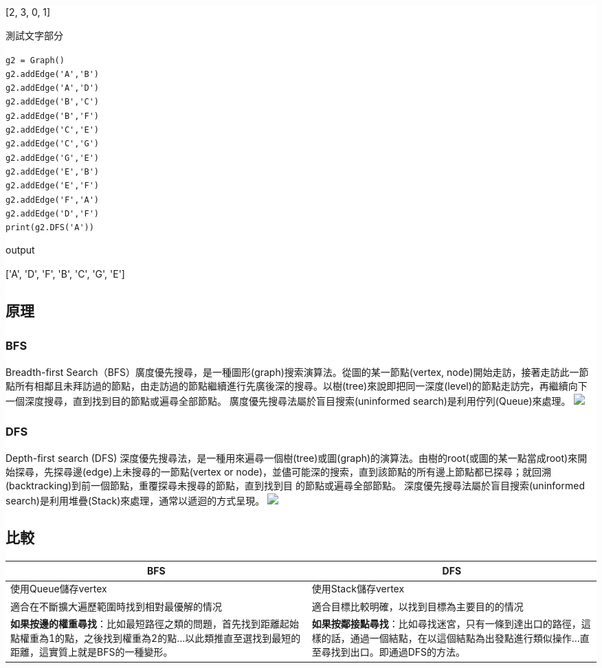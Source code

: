 [2, 3, 0, 1]

測試文字部分
```python=
g2 = Graph()
g2.addEdge('A','B')
g2.addEdge('A','D')
g2.addEdge('B','C')
g2.addEdge('B','F')
g2.addEdge('C','E')
g2.addEdge('C','G')
g2.addEdge('G','E')
g2.addEdge('E','B')
g2.addEdge('E','F')
g2.addEdge('F','A')
g2.addEdge('D','F')
print(g2.DFS('A'))

```
output

['A', 'D', 'F', 'B', 'C', 'G', 'E']


## 原理

### BFS
Breadth-first Search（BFS）廣度優先搜尋，是一種圖形(graph)搜索演算法。從圖的某一節點(vertex, node)開始走訪，接著走訪此一節點所有相鄰且未拜訪過的節點，由走訪過的節點繼續進行先廣後深的搜尋。以樹(tree)來說即把同一深度(level)的節點走訪完，再繼續向下一個深度搜尋，直到找到目的節點或遍尋全部節點。
廣度優先搜尋法屬於盲目搜索(uninformed search)是利用佇列(Queue)來處理。
![](https://i.imgur.com/lfF2DWi.gif)


### DFS
Depth-first search (DFS) 深度優先搜尋法，是一種用來遍尋一個樹(tree)或圖(graph)的演算法。由樹的root(或圖的某一點當成root)來開始探尋，先探尋邊(edge)上未搜尋的一節點(vertex or node)，並儘可能深的搜索，直到該節點的所有邊上節點都已探尋；就回溯(backtracking)到前一個節點，重覆探尋未搜尋的節點，直到找到目 的節點或遍尋全部節點。
深度優先搜尋法屬於盲目搜索(uninformed search)是利用堆疊(Stack)來處理，通常以遞迴的方式呈現。
![](https://i.imgur.com/8UUhoJk.gif)





## 比較


| BFS | DFS |
| -------- | -------- |
| 使用Queue儲存vertex     | 使用Stack儲存vertex     |
| 適合在不斷擴大遍歷範圍時找到相對最優解的情况     | 適合目標比較明確，以找到目標為主要目的的情况     |
|**如果按邊的權重尋找**：比如最短路徑之類的問題，首先找到距離起始點權重為1的點，之後找到權重為2的點…以此類推直至選找到最短的距離，這實質上就是BFS的一種變形。|**如果按鄰接點尋找**：比如尋找迷宮，只有一條到達出口的路徑，這樣的話，通過一個結點，在以這個結點為出發點進行類似操作…直至尋找到出口。即通過DFS的方法。|
